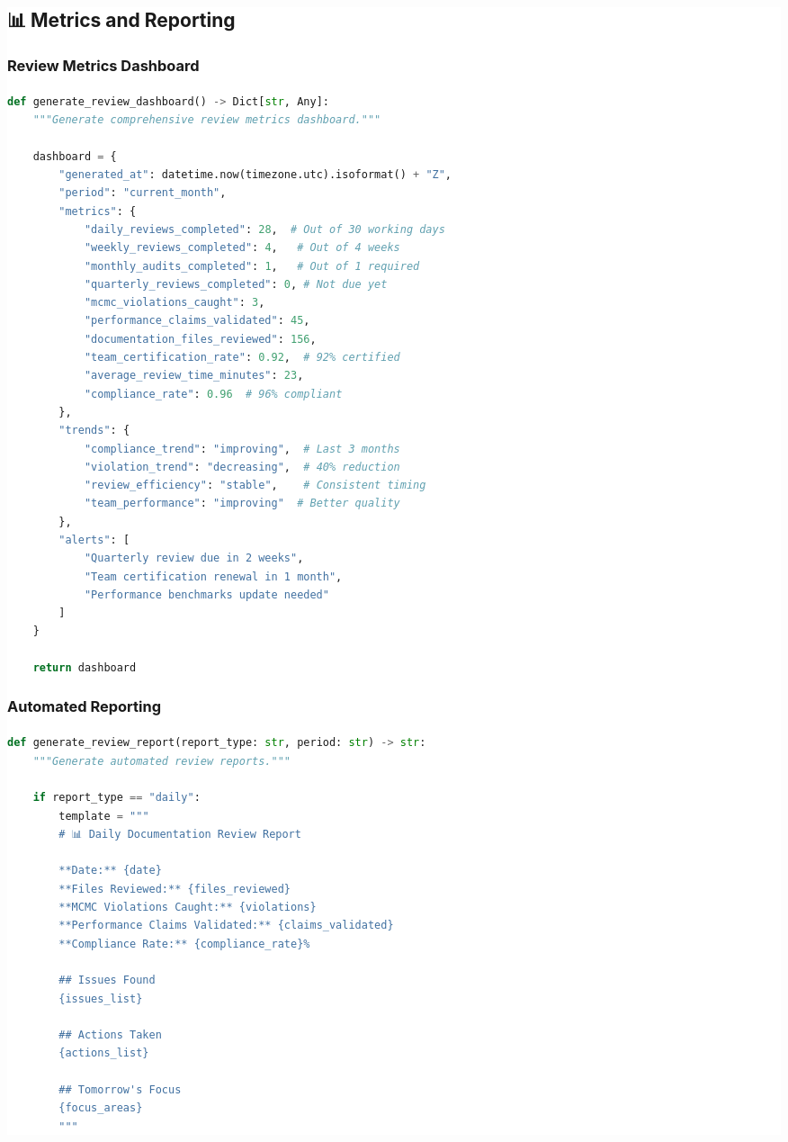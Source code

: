 
## 📊 Metrics and Reporting

### Review Metrics Dashboard
```python
def generate_review_dashboard() -> Dict[str, Any]:
    """Generate comprehensive review metrics dashboard."""

    dashboard = {
        "generated_at": datetime.now(timezone.utc).isoformat() + "Z",
        "period": "current_month",
        "metrics": {
            "daily_reviews_completed": 28,  # Out of 30 working days
            "weekly_reviews_completed": 4,   # Out of 4 weeks
            "monthly_audits_completed": 1,   # Out of 1 required
            "quarterly_reviews_completed": 0, # Not due yet
            "mcmc_violations_caught": 3,
            "performance_claims_validated": 45,
            "documentation_files_reviewed": 156,
            "team_certification_rate": 0.92,  # 92% certified
            "average_review_time_minutes": 23,
            "compliance_rate": 0.96  # 96% compliant
        },
        "trends": {
            "compliance_trend": "improving",  # Last 3 months
            "violation_trend": "decreasing",  # 40% reduction
            "review_efficiency": "stable",    # Consistent timing
            "team_performance": "improving"  # Better quality
        },
        "alerts": [
            "Quarterly review due in 2 weeks",
            "Team certification renewal in 1 month",
            "Performance benchmarks update needed"
        ]
    }

    return dashboard
```

### Automated Reporting
```python
def generate_review_report(report_type: str, period: str) -> str:
    """Generate automated review reports."""

    if report_type == "daily":
        template = """
        # 📊 Daily Documentation Review Report

        **Date:** {date}
        **Files Reviewed:** {files_reviewed}
        **MCMC Violations Caught:** {violations}
        **Performance Claims Validated:** {claims_validated}
        **Compliance Rate:** {compliance_rate}%

        ## Issues Found
        {issues_list}

        ## Actions Taken
        {actions_list}

        ## Tomorrow's Focus
        {focus_areas}
        """
```